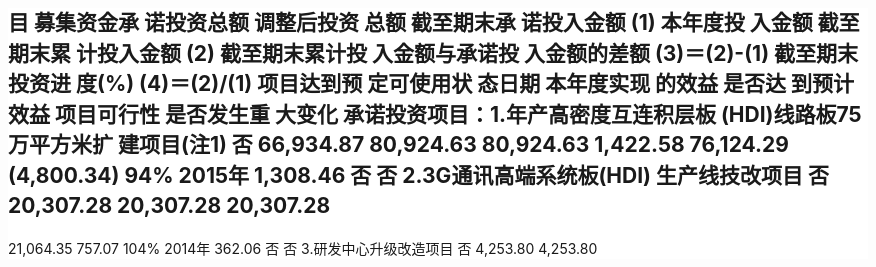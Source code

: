 目
募集资金承
诺投资总额
调整后投资
总额
截至期末承
诺投入金额
(1)
本年度投
入金额
截至期末累
计投入金额
(2)
截至期末累计投
入金额与承诺投
入金额的差额
(3)＝(2)-(1)
截至期末投资进
度(%)
(4)＝(2)/(1)
项目达到预
定可使用状
态日期
本年度实现
的效益
是否达
到预计
效益
项目可行性
是否发生重
大变化
承诺投资项目：1.年产高密度互连积层板
(HDI)线路板75万平方米扩
建项目(注1)
否
66,934.87
80,924.63
80,924.63
1,422.58
76,124.29
(4,800.34)
94%
2015年
1,308.46
否
否
2.3G通讯高端系统板(HDI)
生产线技改项目
否
20,307.28
20,307.28
20,307.28
-
21,064.35
757.07
104%
2014年
362.06
否
否
3.研发中心升级改造项目
否
4,253.80
4,253.80